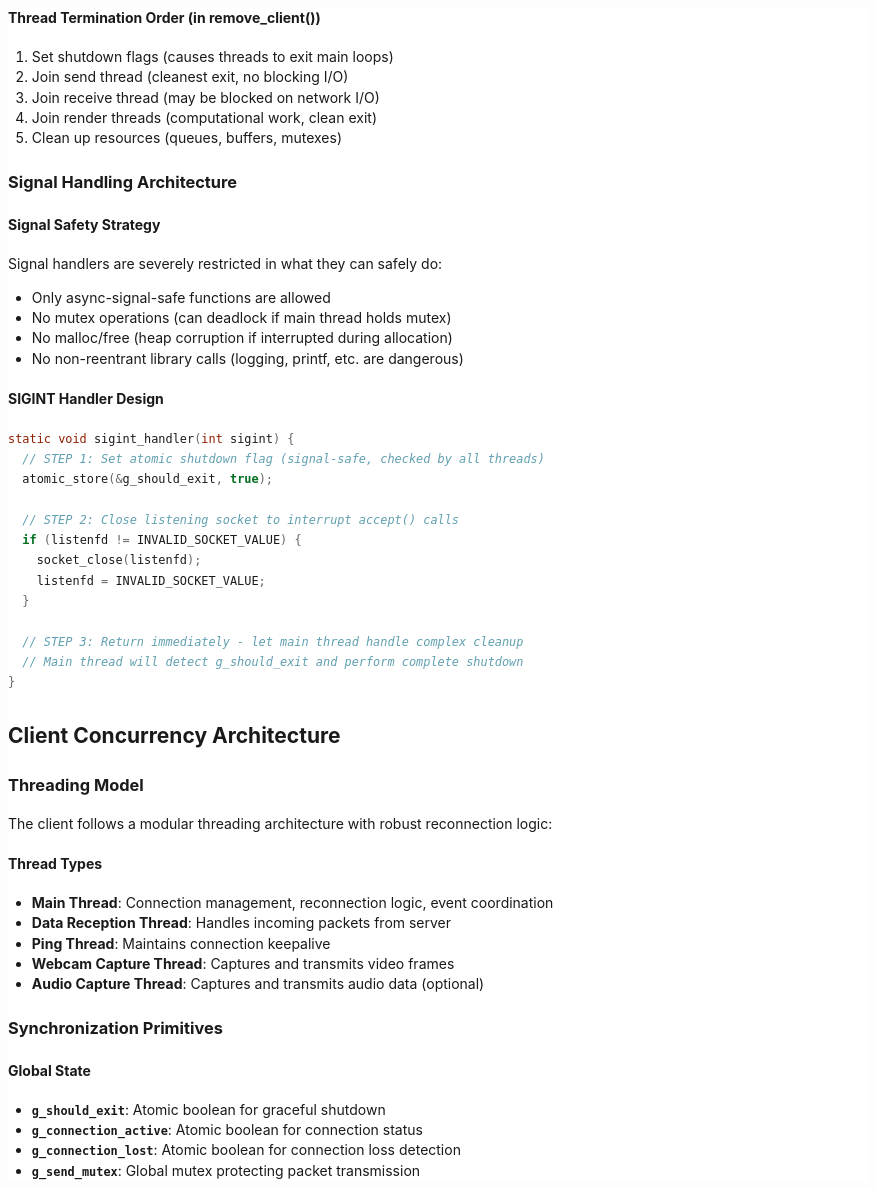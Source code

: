 #### Thread Termination Order (in remove_client())
1. Set shutdown flags (causes threads to exit main loops)
2. Join send thread (cleanest exit, no blocking I/O)
3. Join receive thread (may be blocked on network I/O)
4. Join render threads (computational work, clean exit)
5. Clean up resources (queues, buffers, mutexes)

### Signal Handling Architecture

#### Signal Safety Strategy
Signal handlers are severely restricted in what they can safely do:
- Only async-signal-safe functions are allowed
- No mutex operations (can deadlock if main thread holds mutex)
- No malloc/free (heap corruption if interrupted during allocation)
- No non-reentrant library calls (logging, printf, etc. are dangerous)

#### SIGINT Handler Design
```c
static void sigint_handler(int sigint) {
  // STEP 1: Set atomic shutdown flag (signal-safe, checked by all threads)
  atomic_store(&g_should_exit, true);

  // STEP 2: Close listening socket to interrupt accept() calls
  if (listenfd != INVALID_SOCKET_VALUE) {
    socket_close(listenfd);
    listenfd = INVALID_SOCKET_VALUE;
  }

  // STEP 3: Return immediately - let main thread handle complex cleanup
  // Main thread will detect g_should_exit and perform complete shutdown
}
```

## Client Concurrency Architecture

### Threading Model

The client follows a modular threading architecture with robust reconnection logic:

#### Thread Types
- **Main Thread**: Connection management, reconnection logic, event coordination
- **Data Reception Thread**: Handles incoming packets from server
- **Ping Thread**: Maintains connection keepalive
- **Webcam Capture Thread**: Captures and transmits video frames
- **Audio Capture Thread**: Captures and transmits audio data (optional)

### Synchronization Primitives

#### Global State
- **`g_should_exit`**: Atomic boolean for graceful shutdown
- **`g_connection_active`**: Atomic boolean for connection status
- **`g_connection_lost`**: Atomic boolean for connection loss detection
- **`g_send_mutex`**: Global mutex protecting packet transmission
